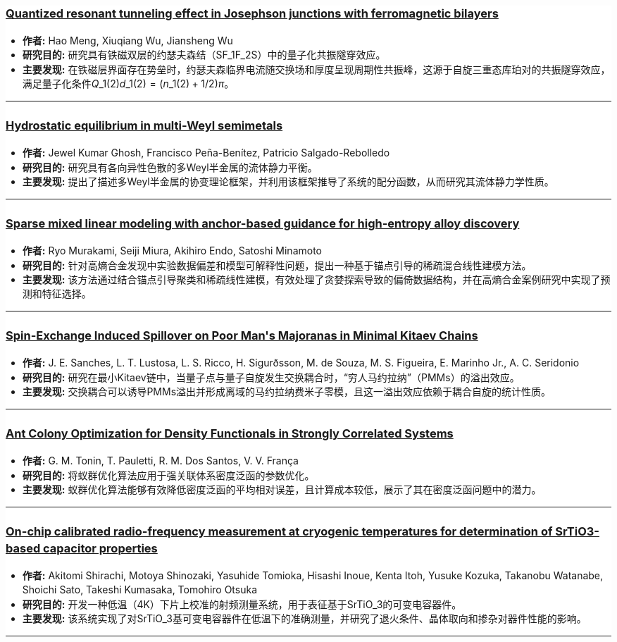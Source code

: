 
### [Quantized resonant tunneling effect in Josephson junctions with ferromagnetic bilayers](http://arxiv.org/abs/2504.20366v1)
- **作者:** Hao Meng, Xiuqiang Wu, Jiansheng Wu
- **研究目的:** 研究具有铁磁双层的约瑟夫森结（SF$\_1$F$\_2$S）中的量子化共振隧穿效应。
- **主要发现:** 在铁磁层界面存在势垒时，约瑟夫森临界电流随交换场和厚度呈现周期性共振峰，这源于自旋三重态库珀对的共振隧穿效应，满足量子化条件$Q\_{1(2)}d\_{1(2)}=\left(n\_{1(2)}+1/2\right)\pi$。

---

### [Hydrostatic equilibrium in multi-Weyl semimetals](http://arxiv.org/abs/2504.20361v1)
- **作者:** Jewel Kumar Ghosh, Francisco Peña-Benítez, Patricio Salgado-Rebolledo
- **研究目的:** 研究具有各向异性色散的多Weyl半金属的流体静力平衡。
- **主要发现:** 提出了描述多Weyl半金属的协变理论框架，并利用该框架推导了系统的配分函数，从而研究其流体静力学性质。

---

### [Sparse mixed linear modeling with anchor-based guidance for high-entropy alloy discovery](http://arxiv.org/abs/2504.20354v1)
- **作者:** Ryo Murakami, Seiji Miura, Akihiro Endo, Satoshi Minamoto
- **研究目的:** 针对高熵合金发现中实验数据偏差和模型可解释性问题，提出一种基于锚点引导的稀疏混合线性建模方法。
- **主要发现:** 该方法通过结合锚点引导聚类和稀疏线性建模，有效处理了贪婪探索导致的偏倚数据结构，并在高熵合金案例研究中实现了预测和特征选择。

---

### [Spin-Exchange Induced Spillover on Poor Man's Majoranas in Minimal Kitaev Chains](http://arxiv.org/abs/2504.20321v1)
- **作者:** J. E. Sanches, L. T. Lustosa, L. S. Ricco, H. Sigurðsson, M. de Souza, M. S. Figueira, E. Marinho Jr., A. C. Seridonio
- **研究目的:** 研究在最小Kitaev链中，当量子点与量子自旋发生交换耦合时，“穷人马约拉纳”（PMMs）的溢出效应。
- **主要发现:** 交换耦合可以诱导PMMs溢出并形成离域的马约拉纳费米子零模，且这一溢出效应依赖于耦合自旋的统计性质。

---

### [Ant Colony Optimization for Density Functionals in Strongly Correlated Systems](http://arxiv.org/abs/2504.20317v1)
- **作者:** G. M. Tonin, T. Pauletti, R. M. Dos Santos, V. V. França
- **研究目的:** 将蚁群优化算法应用于强关联体系密度泛函的参数优化。
- **主要发现:** 蚁群优化算法能够有效降低密度泛函的平均相对误差，且计算成本较低，展示了其在密度泛函问题中的潜力。

---

### [On-chip calibrated radio-frequency measurement at cryogenic temperatures for determination of SrTiO3-based capacitor properties](http://arxiv.org/abs/2504.20311v1)
- **作者:** Akitomi Shirachi, Motoya Shinozaki, Yasuhide Tomioka, Hisashi Inoue, Kenta Itoh, Yusuke Kozuka, Takanobu Watanabe, Shoichi Sato, Takeshi Kumasaka, Tomohiro Otsuka
- **研究目的:** 开发一种低温（4K）下片上校准的射频测量系统，用于表征基于SrTiO$\_3$的可变电容器件。
- **主要发现:** 该系统实现了对SrTiO$\_3$基可变电容器件在低温下的准确测量，并研究了退火条件、晶体取向和掺杂对器件性能的影响。

---